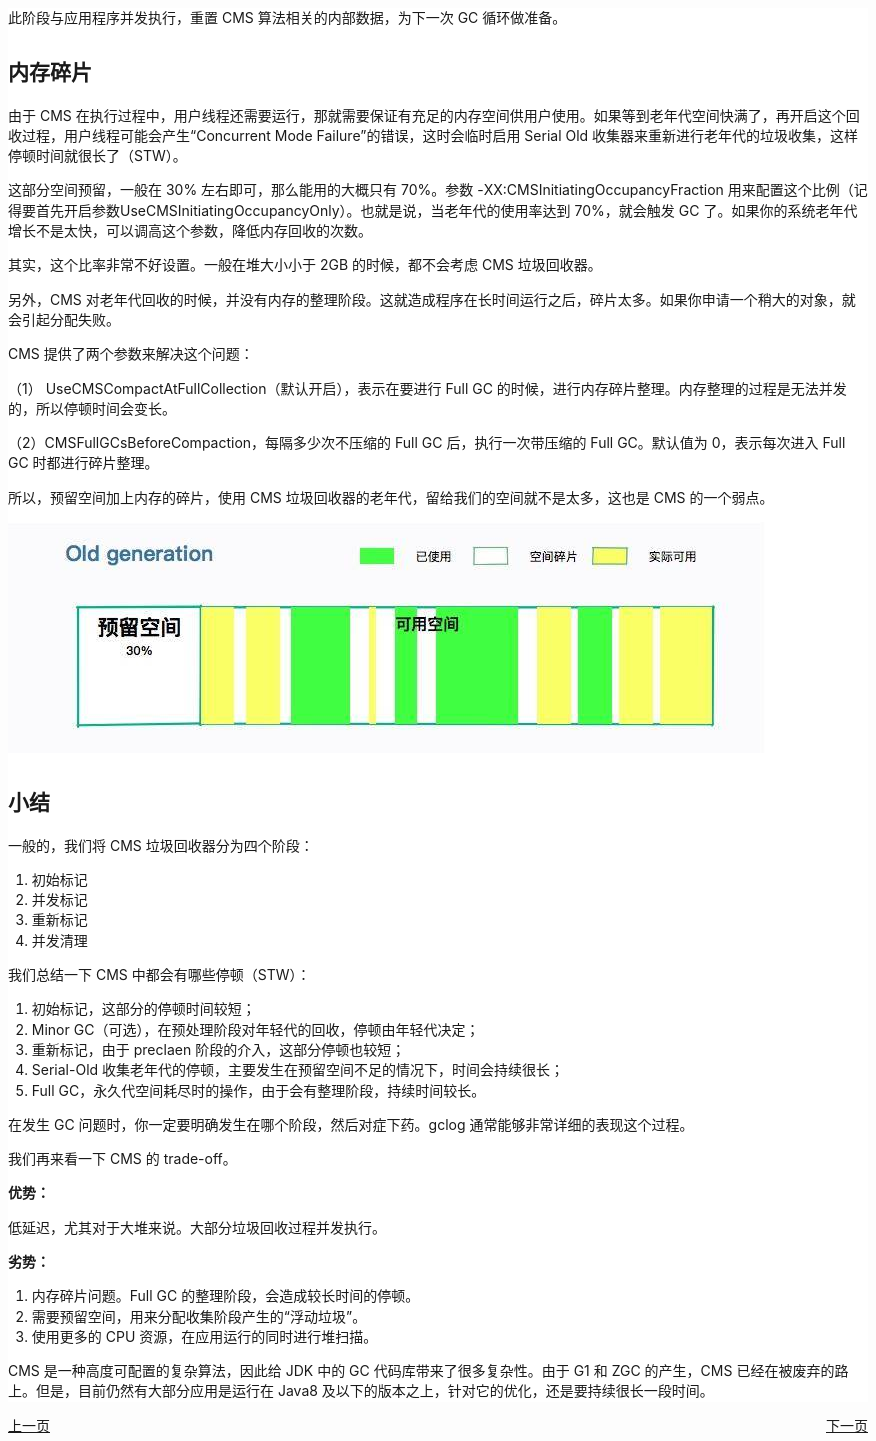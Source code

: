 <p>此阶段与应用程序并发执行，重置 CMS 算法相关的内部数据，为下一次 GC 循环做准备。</p>
<h2><strong>内存碎片</strong></h2>
<p>由于 CMS 在执行过程中，用户线程还需要运行，那就需要保证有充足的内存空间供用户使用。如果等到老年代空间快满了，再开启这个回收过程，用户线程可能会产生“Concurrent Mode Failure”的错误，这时会临时启用 Serial Old 收集器来重新进行老年代的垃圾收集，这样停顿时间就很长了（STW）。</p>
<p>这部分空间预留，一般在 30% 左右即可，那么能用的大概只有 70%。参数 -XX:CMSInitiatingOccupancyFraction 用来配置这个比例（记得要首先开启参数UseCMSInitiatingOccupancyOnly）。也就是说，当老年代的使用率达到 70%，就会触发 GC 了。如果你的系统老年代增长不是太快，可以调高这个参数，降低内存回收的次数。</p>
<p>其实，这个比率非常不好设置。一般在堆大小小于 2GB 的时候，都不会考虑 CMS 垃圾回收器。</p>
<p>另外，CMS 对老年代回收的时候，并没有内存的整理阶段。这就造成程序在长时间运行之后，碎片太多。如果你申请一个稍大的对象，就会引起分配失败。</p>
<p>CMS 提供了两个参数来解决这个问题：</p>
<p>（1） UseCMSCompactAtFullCollection（默认开启），表示在要进行 Full GC 的时候，进行内存碎片整理。内存整理的过程是无法并发的，所以停顿时间会变长。</p>
<p>（2）CMSFullGCsBeforeCompaction，每隔多少次不压缩的 Full GC 后，执行一次带压缩的 Full GC。默认值为 0，表示每次进入 Full GC 时都进行碎片整理。</p>
<p>所以，预留空间加上内存的碎片，使用 CMS 垃圾回收器的老年代，留给我们的空间就不是太多，这也是 CMS 的一个弱点。</p>
<p><img src="assets/CgpOIF4lRrKAV66pAAA1L5MnJkA015.jpg" alt="img" /></p>
<h2><strong>小结</strong></h2>
<p>一般的，我们将 CMS 垃圾回收器分为四个阶段：</p>
<ol>
<li>初始标记</li>
<li>并发标记</li>
<li>重新标记</li>
<li>并发清理</li>
</ol>
<p>我们总结一下 CMS 中都会有哪些停顿（STW）：</p>
<ol>
<li>初始标记，这部分的停顿时间较短；</li>
<li>Minor GC（可选），在预处理阶段对年轻代的回收，停顿由年轻代决定；</li>
<li>重新标记，由于 preclaen 阶段的介入，这部分停顿也较短；</li>
<li>Serial-Old 收集老年代的停顿，主要发生在预留空间不足的情况下，时间会持续很长；</li>
<li>Full GC，永久代空间耗尽时的操作，由于会有整理阶段，持续时间较长。</li>
</ol>
<p>在发生 GC 问题时，你一定要明确发生在哪个阶段，然后对症下药。gclog 通常能够非常详细的表现这个过程。</p>
<p>我们再来看一下 CMS 的 trade-off。</p>
<p><strong>优势：</strong></p>
<p>低延迟，尤其对于大堆来说。大部分垃圾回收过程并发执行。</p>
<p><strong>劣势：</strong></p>
<ol>
<li>内存碎片问题。Full GC 的整理阶段，会造成较长时间的停顿。</li>
<li>需要预留空间，用来分配收集阶段产生的“浮动垃圾”。</li>
<li>使用更多的 CPU 资源，在应用运行的同时进行堆扫描。</li>
</ol>
<p>CMS 是一种高度可配置的复杂算法，因此给 JDK 中的 GC 代码库带来了很多复杂性。由于 G1 和 ZGC 的产生，CMS 已经在被废弃的路上。但是，目前仍然有大部分应用是运行在 Java8 及以下的版本之上，针对它的优化，还是要持续很长一段时间。</p>
</div>
                    </div>
                    <div>
                        <div style="float: left">
                            <a href="06&#32;深入剖析：垃圾回收你真的了解吗？（上）.md">上一页</a>
                        </div>
                        <div style="float: right">
                            <a href="08&#32;大厂面试题：有了&#32;G1&#32;还需要其他垃圾回收器吗？.md">下一页</a>
                        </div>